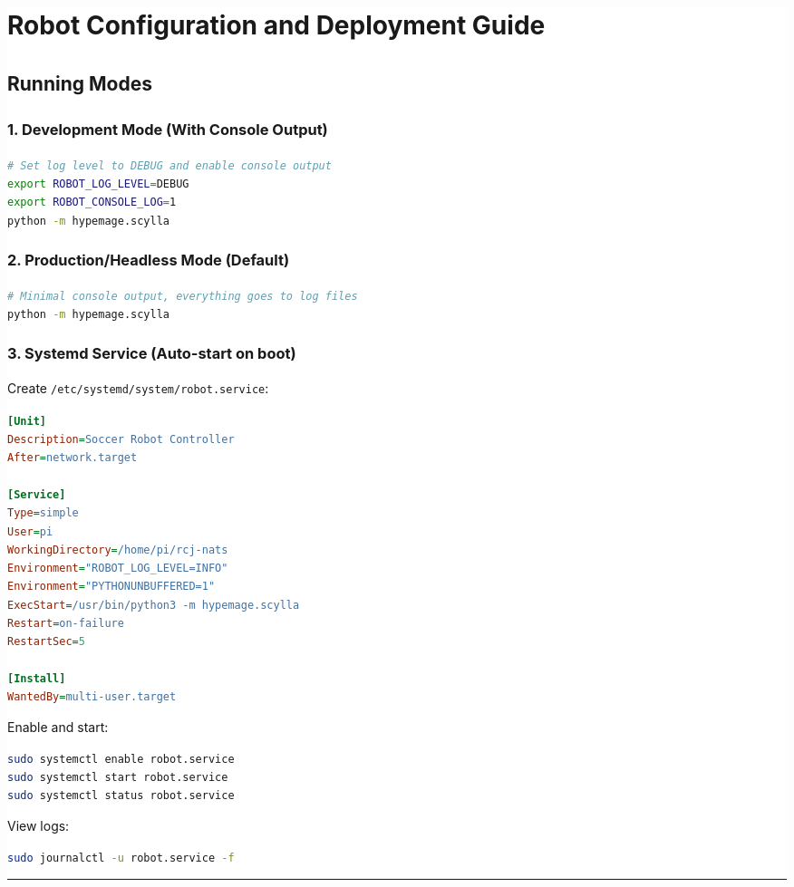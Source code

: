 # Robot Configuration and Deployment Guide

## Running Modes

### 1. Development Mode (With Console Output)
```bash
# Set log level to DEBUG and enable console output
export ROBOT_LOG_LEVEL=DEBUG
export ROBOT_CONSOLE_LOG=1
python -m hypemage.scylla
```

### 2. Production/Headless Mode (Default)
```bash
# Minimal console output, everything goes to log files
python -m hypemage.scylla
```

### 3. Systemd Service (Auto-start on boot)
Create `/etc/systemd/system/robot.service`:
```ini
[Unit]
Description=Soccer Robot Controller
After=network.target

[Service]
Type=simple
User=pi
WorkingDirectory=/home/pi/rcj-nats
Environment="ROBOT_LOG_LEVEL=INFO"
Environment="PYTHONUNBUFFERED=1"
ExecStart=/usr/bin/python3 -m hypemage.scylla
Restart=on-failure
RestartSec=5

[Install]
WantedBy=multi-user.target
```

Enable and start:
```bash
sudo systemctl enable robot.service
sudo systemctl start robot.service
sudo systemctl status robot.service
```

View logs:
```bash
sudo journalctl -u robot.service -f
```

---